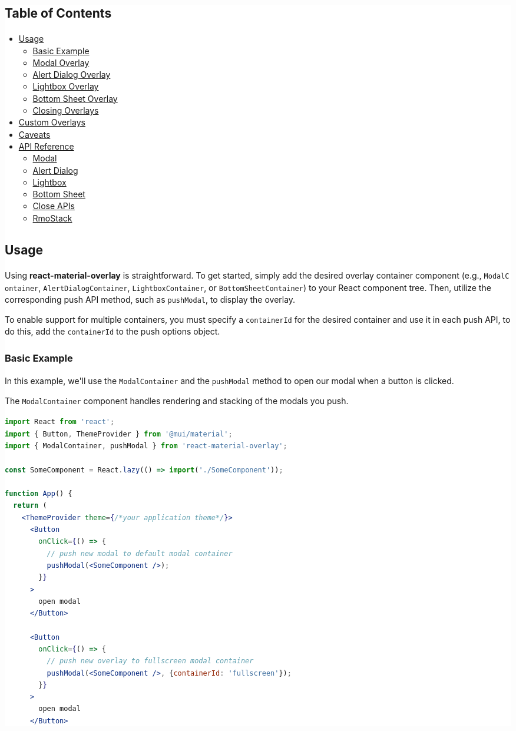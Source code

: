 ## Table of Contents

- [Usage](#usage)
  - [Basic Example](#basic-example)
  - [Modal Overlay](#modal-overlay)
  - [Alert Dialog Overlay](#alert-dialog-overlay)
  - [Lightbox Overlay](#lightbox-overlay)
  - [Bottom Sheet Overlay](#bottom-sheet-overlay)
  - [Closing Overlays](#closing-overlays)
- [Custom Overlays](#custom-overlays)
- [Caveats](#caveats)
- [API Reference](#api-reference)
  - [Modal](#modal)
  - [Alert Dialog](#alert-dialog)
  - [Lightbox](#lightbox)
  - [Bottom Sheet](#bottom-sheet)
  - [Close APIs](#close-apis)
  - [RmoStack](#rmostack)

## Usage

Using **react-material-overlay** is straightforward. To get started, simply add the desired overlay container component (e.g., `ModalContainer`, `AlertDialogContainer`, `LightboxContainer`, or `BottomSheetContainer`) to your React component tree. Then, utilize the corresponding push API method, such as `pushModal`, to display the overlay.

To enable support for multiple containers, you must specify a `containerId` for the desired container and use it in each push API, to do this, add the `containerId` to the push options object.

### Basic Example

In this example, we'll use the `ModalContainer` and the `pushModal` method to open our modal when a button is clicked.

The `ModalContainer` component handles rendering and stacking of the modals you push.

```jsx
import React from 'react';
import { Button, ThemeProvider } from '@mui/material';
import { ModalContainer, pushModal } from 'react-material-overlay';

const SomeComponent = React.lazy(() => import('./SomeComponent'));

function App() {
  return (
    <ThemeProvider theme={/*your application theme*/}>
      <Button
        onClick={() => {
          // push new modal to default modal container
          pushModal(<SomeComponent />);
        }}
      >
        open modal
      </Button>

      <Button
        onClick={() => {
          // push new overlay to fullscreen modal container
          pushModal(<SomeComponent />, {containerId: 'fullscreen'});
        }}
      >
        open modal
      </Button>

```